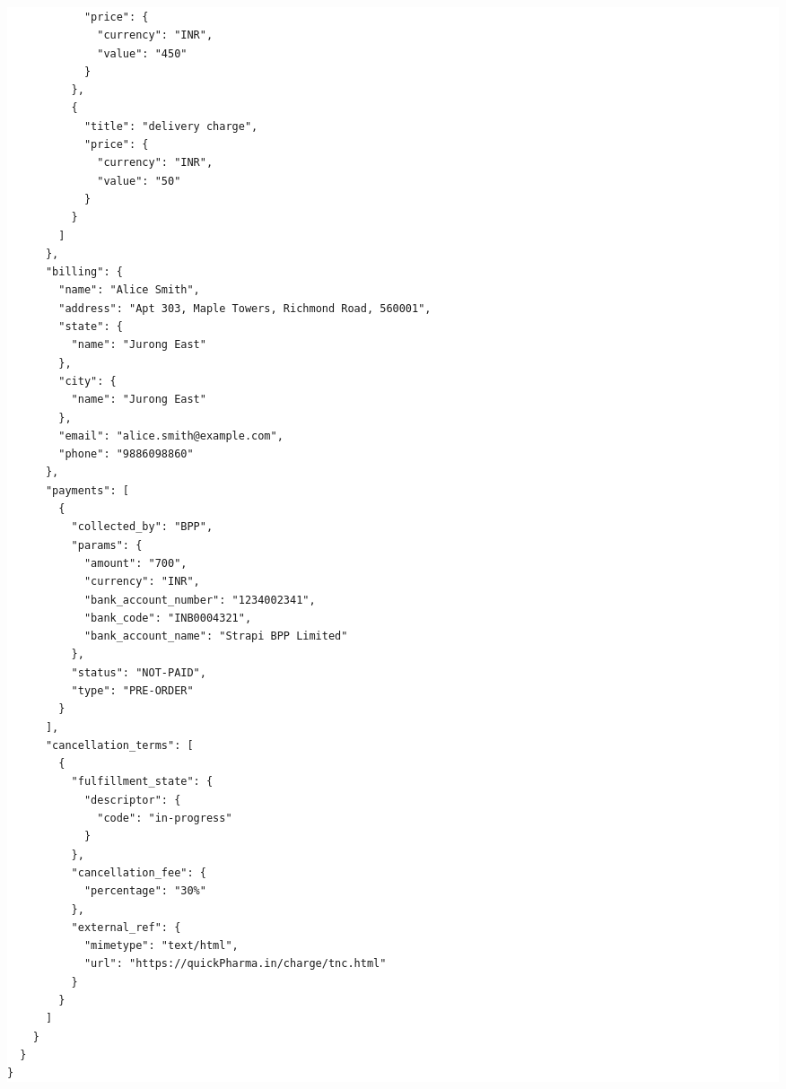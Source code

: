 ```
            "price": {
              "currency": "INR",
              "value": "450"
            }
          },
          {
            "title": "delivery charge",
            "price": {
              "currency": "INR",
              "value": "50"
            }
          }
        ]
      },
      "billing": {
        "name": "Alice Smith",
        "address": "Apt 303, Maple Towers, Richmond Road, 560001",
        "state": {
          "name": "Jurong East"
        },
        "city": {
          "name": "Jurong East"
        },
        "email": "alice.smith@example.com",
        "phone": "9886098860"
      },
      "payments": [
        {
          "collected_by": "BPP",
          "params": {
            "amount": "700",
            "currency": "INR",
            "bank_account_number": "1234002341",
            "bank_code": "INB0004321",
            "bank_account_name": "Strapi BPP Limited"
          },
          "status": "NOT-PAID",
          "type": "PRE-ORDER"
        }
      ],
      "cancellation_terms": [
        {
          "fulfillment_state": {
            "descriptor": {
              "code": "in-progress"
            }
          },
          "cancellation_fee": {
            "percentage": "30%"
          },
          "external_ref": {
            "mimetype": "text/html",
            "url": "https://quickPharma.in/charge/tnc.html"
          }
        }
      ]
    }
  }
}
```
